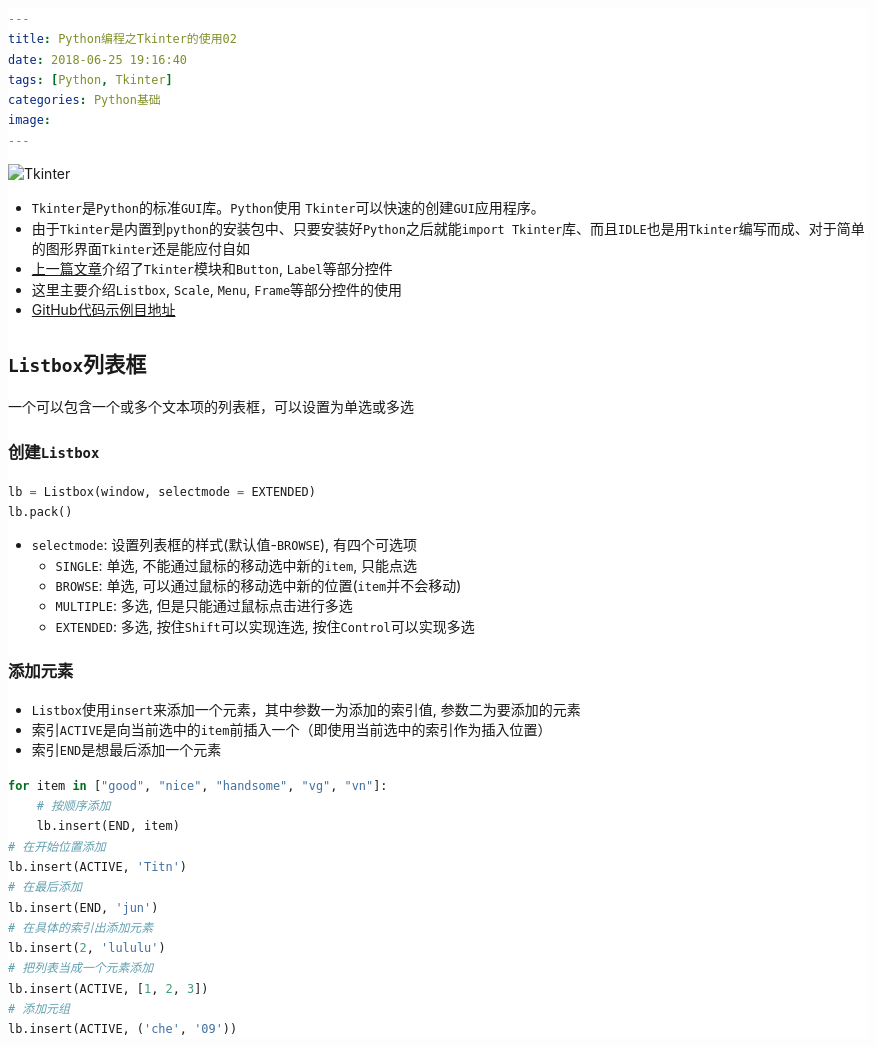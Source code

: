 ```yaml
---
title: Python编程之Tkinter的使用02
date: 2018-06-25 19:16:40
tags: [Python, Tkinter]
categories: Python基础
image: 
---
```


![Tkinter](http://upload-images.jianshu.io/upload_images/4122543-9f31000a70814ea9?imageMogr2/auto-orient/strip%7CimageView2/2/w/1240)






- `Tkinter`是`Python`的标准`GUI`库。`Python`使用 `Tkinter`可以快速的创建`GUI`应用程序。
- 由于`Tkinter`是内置到`python`的安装包中、只要安装好`Python`之后就能`import Tkinter`库、而且`IDLE`也是用`Tkinter`编写而成、对于简单的图形界面`Tkinter`还是能应付自如
- [上一篇文章](https://www.titanjun.top/2018/06/21/Python%E7%BC%96%E7%A8%8B%E4%B9%8BTkinter%E7%9A%84%E4%BD%BF%E7%94%A801/)介绍了`Tkinter`模块和`Button`, `Label`等部分控件
- 这里主要介绍`Listbox`, `Scale`, `Menu`, `Frame`等部分控件的使用
- [GitHub代码示例目地址](https://github.com/CoderTitan/PythonDemo)



## `Listbox`列表框
一个可以包含一个或多个文本项的列表框，可以设置为单选或多选

### 创建`Listbox`

```Python
lb = Listbox(window, selectmode = EXTENDED)
lb.pack()
```

- `selectmode`: 设置列表框的样式(默认值-`BROWSE`), 有四个可选项
  - `SINGLE`: 单选, 不能通过鼠标的移动选中新的`item`, 只能点选
  - `BROWSE`: 单选, 可以通过鼠标的移动选中新的位置(`item`并不会移动)
  - `MULTIPLE`: 多选, 但是只能通过鼠标点击进行多选
  - `EXTENDED`: 多选, 按住`Shift`可以实现连选, 按住`Control`可以实现多选 


### 添加元素
- `Listbox`使用`insert`来添加一个元素，其中参数一为添加的索引值, 参数二为要添加的元素
- 索引`ACTIVE`是向当前选中的`item`前插入一个（即使用当前选中的索引作为插入位置）
- 索引`END`是想最后添加一个元素

```Python
for item in ["good", "nice", "handsome", "vg", "vn"]:
    # 按顺序添加
    lb.insert(END, item)
# 在开始位置添加
lb.insert(ACTIVE, 'Titn')
# 在最后添加
lb.insert(END, 'jun')
# 在具体的索引出添加元素
lb.insert(2, 'lululu')
# 把列表当成一个元素添加
lb.insert(ACTIVE, [1, 2, 3])
# 添加元组
lb.insert(ACTIVE, ('che', '09'))
```
